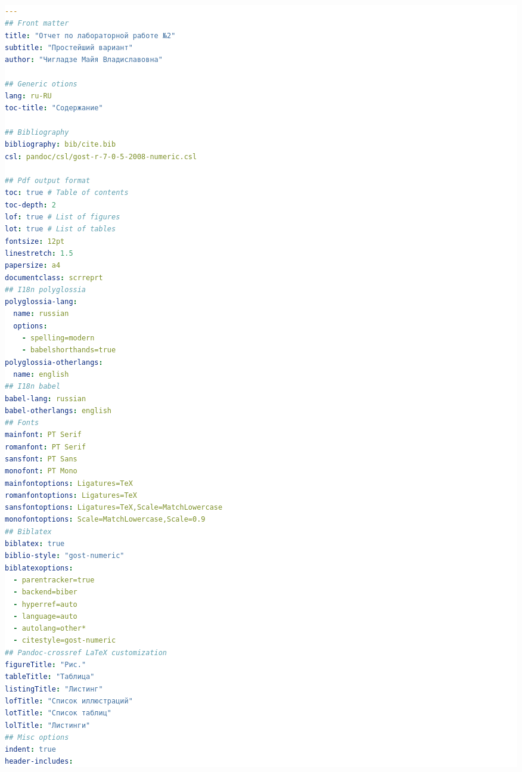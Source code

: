 ```yaml
---
## Front matter
title: "Отчет по лабораторной работе №2"
subtitle: "Простейший вариант"
author: "Чигладзе Майя Владиславовна"

## Generic otions
lang: ru-RU
toc-title: "Содержание"

## Bibliography
bibliography: bib/cite.bib
csl: pandoc/csl/gost-r-7-0-5-2008-numeric.csl

## Pdf output format
toc: true # Table of contents
toc-depth: 2
lof: true # List of figures
lot: true # List of tables
fontsize: 12pt
linestretch: 1.5
papersize: a4
documentclass: scrreprt
## I18n polyglossia
polyglossia-lang:
  name: russian
  options:
    - spelling=modern
    - babelshorthands=true
polyglossia-otherlangs:
  name: english
## I18n babel
babel-lang: russian
babel-otherlangs: english
## Fonts
mainfont: PT Serif
romanfont: PT Serif
sansfont: PT Sans
monofont: PT Mono
mainfontoptions: Ligatures=TeX
romanfontoptions: Ligatures=TeX
sansfontoptions: Ligatures=TeX,Scale=MatchLowercase
monofontoptions: Scale=MatchLowercase,Scale=0.9
## Biblatex
biblatex: true
biblio-style: "gost-numeric"
biblatexoptions:
  - parentracker=true
  - backend=biber
  - hyperref=auto
  - language=auto
  - autolang=other*
  - citestyle=gost-numeric
## Pandoc-crossref LaTeX customization
figureTitle: "Рис."
tableTitle: "Таблица"
listingTitle: "Листинг"
lofTitle: "Список иллюстраций"
lotTitle: "Список таблиц"
lolTitle: "Листинги"
## Misc options
indent: true
header-includes:
```
